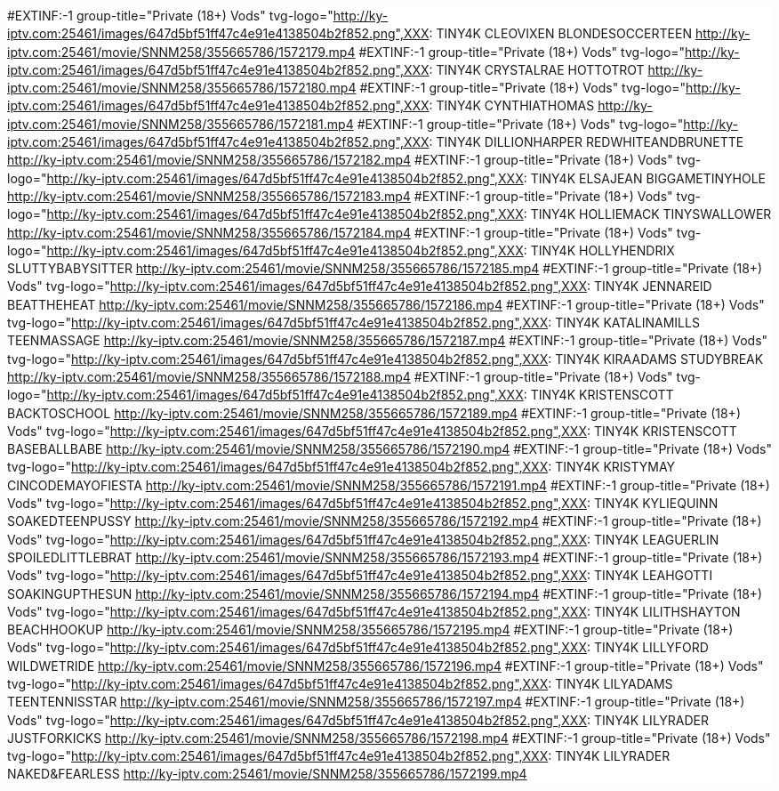 #EXTINF:-1 group-title="Private (18+) Vods" tvg-logo="http://ky-iptv.com:25461/images/647d5bf51ff47c4e91e4138504b2f852.png",XXX: TINY4K CLEOVIXEN BLONDESOCCERTEEN
http://ky-iptv.com:25461/movie/SNNM258/355665786/1572179.mp4
#EXTINF:-1 group-title="Private (18+) Vods" tvg-logo="http://ky-iptv.com:25461/images/647d5bf51ff47c4e91e4138504b2f852.png",XXX: TINY4K CRYSTALRAE HOTTOTROT
http://ky-iptv.com:25461/movie/SNNM258/355665786/1572180.mp4
#EXTINF:-1 group-title="Private (18+) Vods" tvg-logo="http://ky-iptv.com:25461/images/647d5bf51ff47c4e91e4138504b2f852.png",XXX: TINY4K CYNTHIATHOMAS
http://ky-iptv.com:25461/movie/SNNM258/355665786/1572181.mp4
#EXTINF:-1 group-title="Private (18+) Vods" tvg-logo="http://ky-iptv.com:25461/images/647d5bf51ff47c4e91e4138504b2f852.png",XXX: TINY4K DILLIONHARPER REDWHITEANDBRUNETTE
http://ky-iptv.com:25461/movie/SNNM258/355665786/1572182.mp4
#EXTINF:-1 group-title="Private (18+) Vods" tvg-logo="http://ky-iptv.com:25461/images/647d5bf51ff47c4e91e4138504b2f852.png",XXX: TINY4K ELSAJEAN BIGGAMETINYHOLE
http://ky-iptv.com:25461/movie/SNNM258/355665786/1572183.mp4
#EXTINF:-1 group-title="Private (18+) Vods" tvg-logo="http://ky-iptv.com:25461/images/647d5bf51ff47c4e91e4138504b2f852.png",XXX: TINY4K HOLLIEMACK TINYSWALLOWER
http://ky-iptv.com:25461/movie/SNNM258/355665786/1572184.mp4
#EXTINF:-1 group-title="Private (18+) Vods" tvg-logo="http://ky-iptv.com:25461/images/647d5bf51ff47c4e91e4138504b2f852.png",XXX: TINY4K HOLLYHENDRIX SLUTTYBABYSITTER
http://ky-iptv.com:25461/movie/SNNM258/355665786/1572185.mp4
#EXTINF:-1 group-title="Private (18+) Vods" tvg-logo="http://ky-iptv.com:25461/images/647d5bf51ff47c4e91e4138504b2f852.png",XXX: TINY4K JENNAREID BEATTHEHEAT
http://ky-iptv.com:25461/movie/SNNM258/355665786/1572186.mp4
#EXTINF:-1 group-title="Private (18+) Vods" tvg-logo="http://ky-iptv.com:25461/images/647d5bf51ff47c4e91e4138504b2f852.png",XXX: TINY4K KATALINAMILLS TEENMASSAGE
http://ky-iptv.com:25461/movie/SNNM258/355665786/1572187.mp4
#EXTINF:-1 group-title="Private (18+) Vods" tvg-logo="http://ky-iptv.com:25461/images/647d5bf51ff47c4e91e4138504b2f852.png",XXX: TINY4K KIRAADAMS STUDYBREAK
http://ky-iptv.com:25461/movie/SNNM258/355665786/1572188.mp4
#EXTINF:-1 group-title="Private (18+) Vods" tvg-logo="http://ky-iptv.com:25461/images/647d5bf51ff47c4e91e4138504b2f852.png",XXX: TINY4K KRISTENSCOTT BACKTOSCHOOL
http://ky-iptv.com:25461/movie/SNNM258/355665786/1572189.mp4
#EXTINF:-1 group-title="Private (18+) Vods" tvg-logo="http://ky-iptv.com:25461/images/647d5bf51ff47c4e91e4138504b2f852.png",XXX: TINY4K KRISTENSCOTT BASEBALLBABE
http://ky-iptv.com:25461/movie/SNNM258/355665786/1572190.mp4
#EXTINF:-1 group-title="Private (18+) Vods" tvg-logo="http://ky-iptv.com:25461/images/647d5bf51ff47c4e91e4138504b2f852.png",XXX: TINY4K KRISTYMAY CINCODEMAYOFIESTA
http://ky-iptv.com:25461/movie/SNNM258/355665786/1572191.mp4
#EXTINF:-1 group-title="Private (18+) Vods" tvg-logo="http://ky-iptv.com:25461/images/647d5bf51ff47c4e91e4138504b2f852.png",XXX: TINY4K KYLIEQUINN SOAKEDTEENPUSSY
http://ky-iptv.com:25461/movie/SNNM258/355665786/1572192.mp4
#EXTINF:-1 group-title="Private (18+) Vods" tvg-logo="http://ky-iptv.com:25461/images/647d5bf51ff47c4e91e4138504b2f852.png",XXX: TINY4K LEAGUERLIN SPOILEDLITTLEBRAT
http://ky-iptv.com:25461/movie/SNNM258/355665786/1572193.mp4
#EXTINF:-1 group-title="Private (18+) Vods" tvg-logo="http://ky-iptv.com:25461/images/647d5bf51ff47c4e91e4138504b2f852.png",XXX: TINY4K LEAHGOTTI SOAKINGUPTHESUN
http://ky-iptv.com:25461/movie/SNNM258/355665786/1572194.mp4
#EXTINF:-1 group-title="Private (18+) Vods" tvg-logo="http://ky-iptv.com:25461/images/647d5bf51ff47c4e91e4138504b2f852.png",XXX: TINY4K LILITHSHAYTON BEACHHOOKUP
http://ky-iptv.com:25461/movie/SNNM258/355665786/1572195.mp4
#EXTINF:-1 group-title="Private (18+) Vods" tvg-logo="http://ky-iptv.com:25461/images/647d5bf51ff47c4e91e4138504b2f852.png",XXX: TINY4K LILLYFORD WILDWETRIDE
http://ky-iptv.com:25461/movie/SNNM258/355665786/1572196.mp4
#EXTINF:-1 group-title="Private (18+) Vods" tvg-logo="http://ky-iptv.com:25461/images/647d5bf51ff47c4e91e4138504b2f852.png",XXX: TINY4K LILYADAMS TEENTENNISSTAR
http://ky-iptv.com:25461/movie/SNNM258/355665786/1572197.mp4
#EXTINF:-1 group-title="Private (18+) Vods" tvg-logo="http://ky-iptv.com:25461/images/647d5bf51ff47c4e91e4138504b2f852.png",XXX: TINY4K LILYRADER JUSTFORKICKS
http://ky-iptv.com:25461/movie/SNNM258/355665786/1572198.mp4
#EXTINF:-1 group-title="Private (18+) Vods" tvg-logo="http://ky-iptv.com:25461/images/647d5bf51ff47c4e91e4138504b2f852.png",XXX: TINY4K LILYRADER NAKED&FEARLESS
http://ky-iptv.com:25461/movie/SNNM258/355665786/1572199.mp4